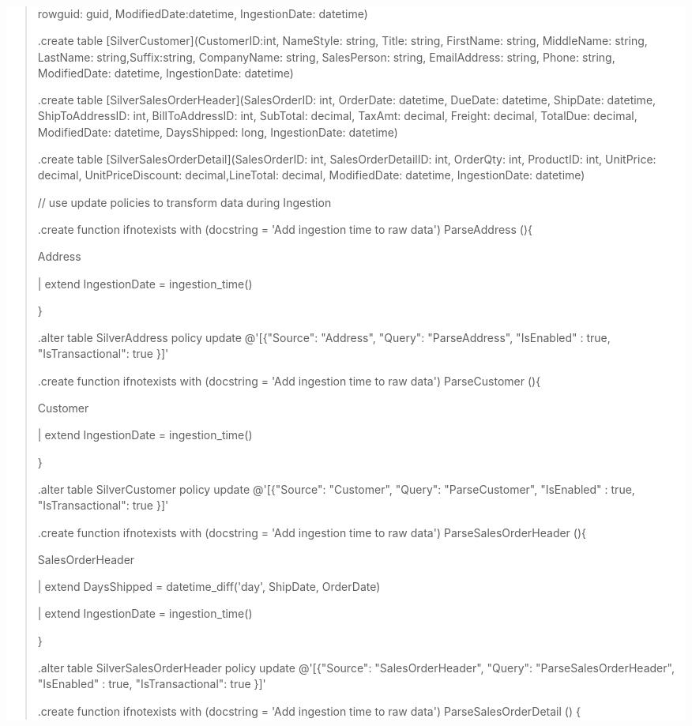 > rowguid: guid, ModifiedDate:datetime, IngestionDate: datetime)
>
> .create table \[SilverCustomer\](CustomerID:int, NameStyle: string,
> Title: string, FirstName: string, MiddleName: string, LastName:
> string,Suffix:string, CompanyName: string, SalesPerson: string,
> EmailAddress: string, Phone: string, ModifiedDate: datetime,
> IngestionDate: datetime)
>
> .create table \[SilverSalesOrderHeader\](SalesOrderID: int, OrderDate:
> datetime, DueDate: datetime, ShipDate: datetime, ShipToAddressID: int,
> BillToAddressID: int, SubTotal: decimal, TaxAmt: decimal, Freight:
> decimal, TotalDue: decimal, ModifiedDate: datetime, DaysShipped: long,
> IngestionDate: datetime)
>
> .create table \[SilverSalesOrderDetail\](SalesOrderID: int,
> SalesOrderDetailID: int, OrderQty: int, ProductID: int, UnitPrice:
> decimal, UnitPriceDiscount: decimal,LineTotal: decimal, ModifiedDate:
> datetime, IngestionDate: datetime)
>
> // use update policies to transform data during Ingestion
>
> .create function ifnotexists with (docstring = 'Add ingestion time to
> raw data') ParseAddress (){
>
> Address
>
> \| extend IngestionDate = ingestion_time()
>
> }
>
> .alter table SilverAddress policy update @'\[{"Source": "Address",
> "Query": "ParseAddress", "IsEnabled" : true, "IsTransactional": true
> }\]'
>
> .create function ifnotexists with (docstring = 'Add ingestion time to
> raw data') ParseCustomer (){
>
> Customer
>
> \| extend IngestionDate = ingestion_time()
>
> }
>
> .alter table SilverCustomer policy update @'\[{"Source": "Customer",
> "Query": "ParseCustomer", "IsEnabled" : true, "IsTransactional": true
> }\]'
>
> .create function ifnotexists with (docstring = 'Add ingestion time to
> raw data') ParseSalesOrderHeader (){
>
> SalesOrderHeader
>
> \| extend DaysShipped = datetime_diff('day', ShipDate, OrderDate)
>
> \| extend IngestionDate = ingestion_time()
>
> }
>
> .alter table SilverSalesOrderHeader policy update @'\[{"Source":
> "SalesOrderHeader", "Query": "ParseSalesOrderHeader", "IsEnabled" :
> true, "IsTransactional": true }\]'
>
> .create function ifnotexists with (docstring = 'Add ingestion time to
> raw data') ParseSalesOrderDetail () {